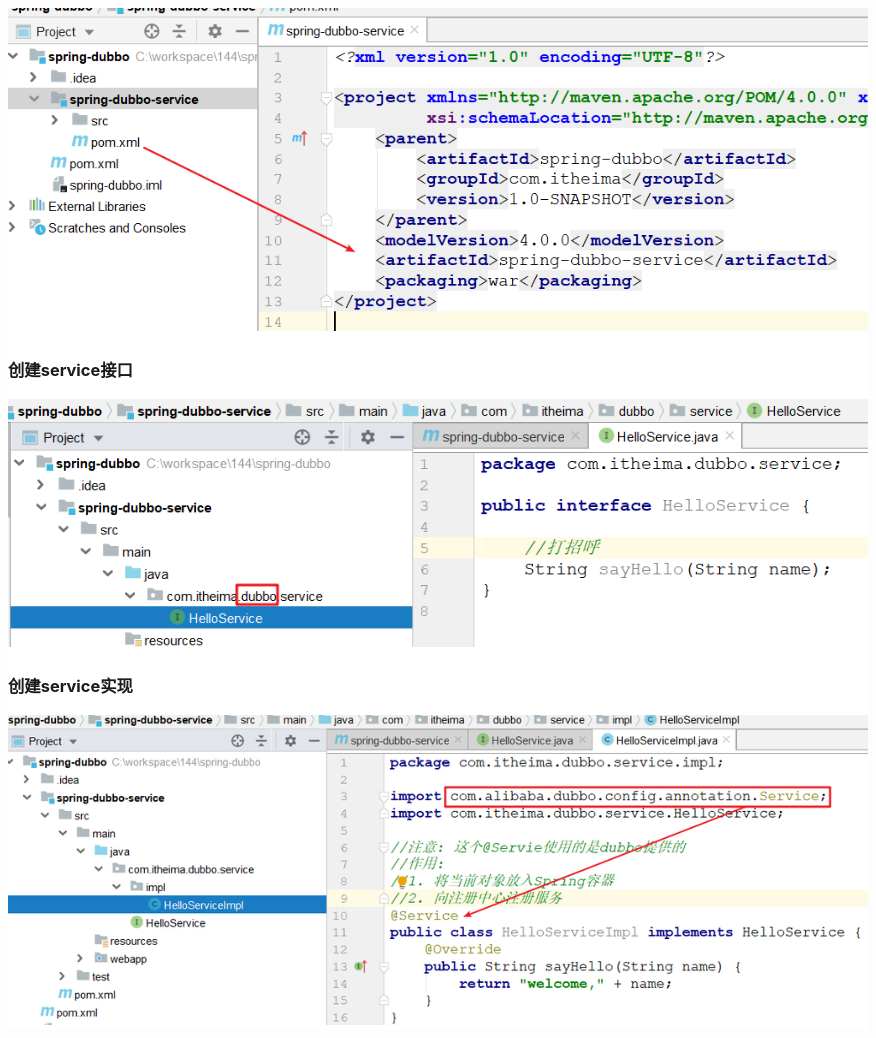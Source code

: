 ![image-20210120103530521](assets/image-20210120103530521.png) 

### 创建service接口

![image-20210120103648391](assets/image-20210120103648391.png) 

### 创建service实现

![image-20210120103930538](assets/image-20210120103930538.png) 
